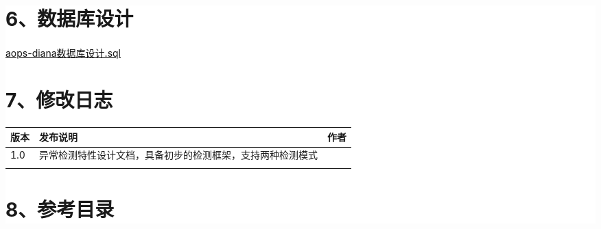 # 6、数据库设计
[aops-diana数据库设计.sql](aops-diana数据库设计.sql)

# 7、修改日志

| 版本 | 发布说明             | 作者
| :--- | :------------------- | :-----|
| 1.0  | 异常检测特性设计文档，具备初步的检测框架，支持两种检测模式 | |
|      |                      | |


# 8、参考目录
